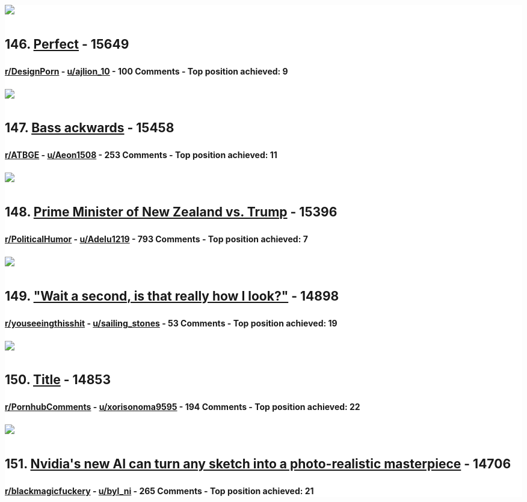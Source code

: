 <a href="https://i.redd.it/ylja38x9r0n21.jpg"><img src="https://b.thumbs.redditmedia.com/lf3vmA7mr37ZIM3xKw2nm5c0A06NJ7PXbzeAt8qX_NM.jpg"></img></a>

## 146. [Perfect](http://reddit.com/r/DesignPorn/comments/b2sjem/perfect/) - 15649
#### [r/DesignPorn](http://reddit.com/r/DesignPorn) - [u/ajlion_10](http://reddit.com/u/ajlion_10) - 100 Comments - Top position achieved: 9

<a href="https://i.redd.it/3sftn5z100n21.jpg"><img src="https://b.thumbs.redditmedia.com/i-hD59JZPZUcmLjNsqpmIzjIO7DWrLq_1RzgU9tB7BI.jpg"></img></a>

## 147. [Bass ackwards](http://reddit.com/r/ATBGE/comments/b2rqot/bass_ackwards/) - 15458
#### [r/ATBGE](http://reddit.com/r/ATBGE) - [u/Aeon1508](http://reddit.com/u/Aeon1508) - 253 Comments - Top position achieved: 11

<a href="https://i.redd.it/d7l5p6fmlzm21.jpg"><img src="https://a.thumbs.redditmedia.com/e4_EjxoF8PvJn-LqD8El4JN4bfJrgYJpQ3hEV8drRW4.jpg"></img></a>

## 148. [Prime Minister of New Zealand vs. Trump](http://reddit.com/r/PoliticalHumor/comments/b2v699/prime_minister_of_new_zealand_vs_trump/) - 15396
#### [r/PoliticalHumor](http://reddit.com/r/PoliticalHumor) - [u/Adelu1219](http://reddit.com/u/Adelu1219) - 793 Comments - Top position achieved: 7

<a href="https://i.redd.it/b7gx0rkzl1n21.jpg"><img src="https://b.thumbs.redditmedia.com/NFhT9bUlYnlBxj3SA_tbUzyn32q0un05jOXEFLRI1RM.jpg"></img></a>

## 149. ["Wait a second, is that really how I look?"](http://reddit.com/r/youseeingthisshit/comments/b32uqj/wait_a_second_is_that_really_how_i_look/) - 14898
#### [r/youseeingthisshit](http://reddit.com/r/youseeingthisshit) - [u/sailing_stones](http://reddit.com/u/sailing_stones) - 53 Comments - Top position achieved: 19

<a href="https://i.redd.it/n60lq4v745n21.jpg"><img src="https://b.thumbs.redditmedia.com/ERWu_qwaPYIM_TqJ_ogceWModxK6N7csH__WI9QURkU.jpg"></img></a>

## 150. [Title](http://reddit.com/r/PornhubComments/comments/b2xsrn/title/) - 14853
#### [r/PornhubComments](http://reddit.com/r/PornhubComments) - [u/xorisonoma9595](http://reddit.com/u/xorisonoma9595) - 194 Comments - Top position achieved: 22

<a href="https://i.redd.it/5nxds5af13n21.jpg"><img src="https://b.thumbs.redditmedia.com/7ViBtLWrkrR7zM75rUH4POojmH6G40ZrH7Jh_kxTUTo.jpg"></img></a>

## 151. [Nvidia's new AI can turn any sketch into a photo-realistic masterpiece](http://reddit.com/r/blackmagicfuckery/comments/b2x1p9/nvidias_new_ai_can_turn_any_sketch_into_a/) - 14706
#### [r/blackmagicfuckery](http://reddit.com/r/blackmagicfuckery) - [u/byl_ni](http://reddit.com/u/byl_ni) - 265 Comments - Top position achieved: 21

